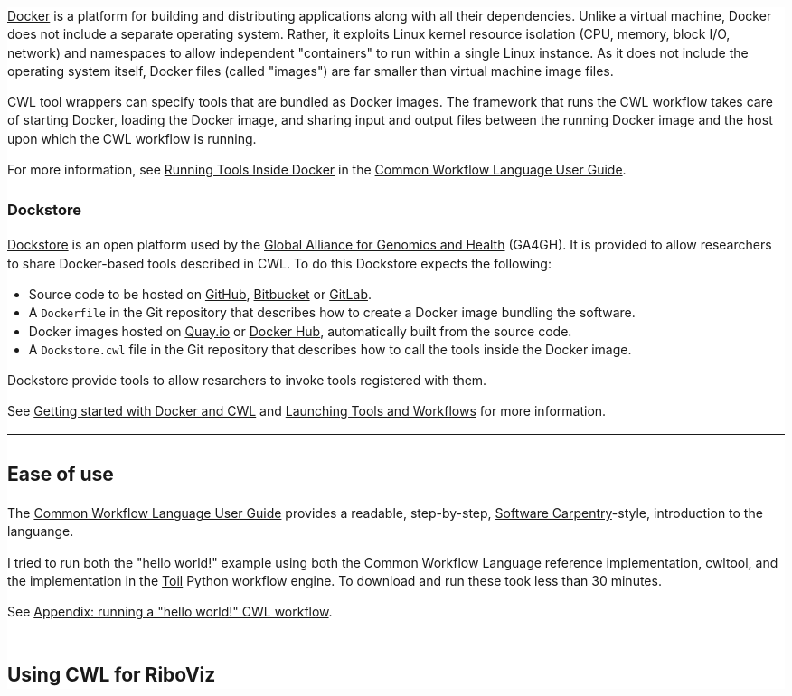 [Docker](https://www.docker.com/) is a platform for building and distributing applications along with all their dependencies. Unlike a virtual machine, Docker does not include a separate operating system. Rather, it exploits Linux kernel resource isolation (CPU, memory, block I/O, network) and namespaces to allow independent "containers" to run within a single Linux instance. As it does not include the operating system itself, Docker files (called "images") are far smaller than virtual machine image files.

CWL tool wrappers can specify tools that are bundled as Docker images. The framework that runs the CWL workflow takes care of starting Docker, loading the Docker image, and sharing input and output files between the running Docker image and the host upon which the CWL workflow is running.

For more information, see [Running Tools Inside Docker](https://www.commonwl.org/user_guide/07-containers/) in the [Common Workflow Language User Guide](https://www.commonwl.org/user_guide/).

### Dockstore

[Dockstore](https://dockstore.org/) is an open platform used by the [Global Alliance for Genomics and Health](https://www.ga4gh.org/) (GA4GH). It is provided to allow researchers to share Docker-based tools described in CWL. To do this Dockstore expects the following:

* Source code to be hosted on [GitHub](https://github.com), [Bitbucket](https://bitbucket.org) or [GitLab](https://gitlab.com).
* A `Dockerfile` in the Git repository that describes how to create a Docker image bundling the software.
* Docker images hosted on [Quay.io](https://quay.io/) or [Docker Hub](https://hub.docker.com/), automatically built from the source code.
* A `Dockstore.cwl` file in the Git repository that describes how to call the tools inside the Docker image.

Dockstore provide tools to allow resarchers to invoke tools registered with them.

See [Getting started with Docker and CWL](https://docs.dockstore.org/docs/prereqs/getting-started-with-docker/) and [Launching Tools and Workflows](https://docs.dockstore.org/docs/user-tutorials/launch/) for more information.

---

## Ease of use

The [Common Workflow Language User Guide](https://www.commonwl.org/user_guide/) provides a readable, step-by-step, [Software Carpentry](https://software-carpentry.org)-style, introduction to the languange.

I tried to run both the "hello world!" example using both the Common Workflow Language reference implementation, [cwltool](https://github.com/common-workflow-language/cwltool), and the implementation in the [Toil](https://toil.readthedocs.io) Python workflow engine. To download and run these took less than 30 minutes.

See [Appendix: running a "hello world!" CWL workflow](#appendix-running-a-hello-world-cwl-workflow).

---

## Using CWL for RiboViz

